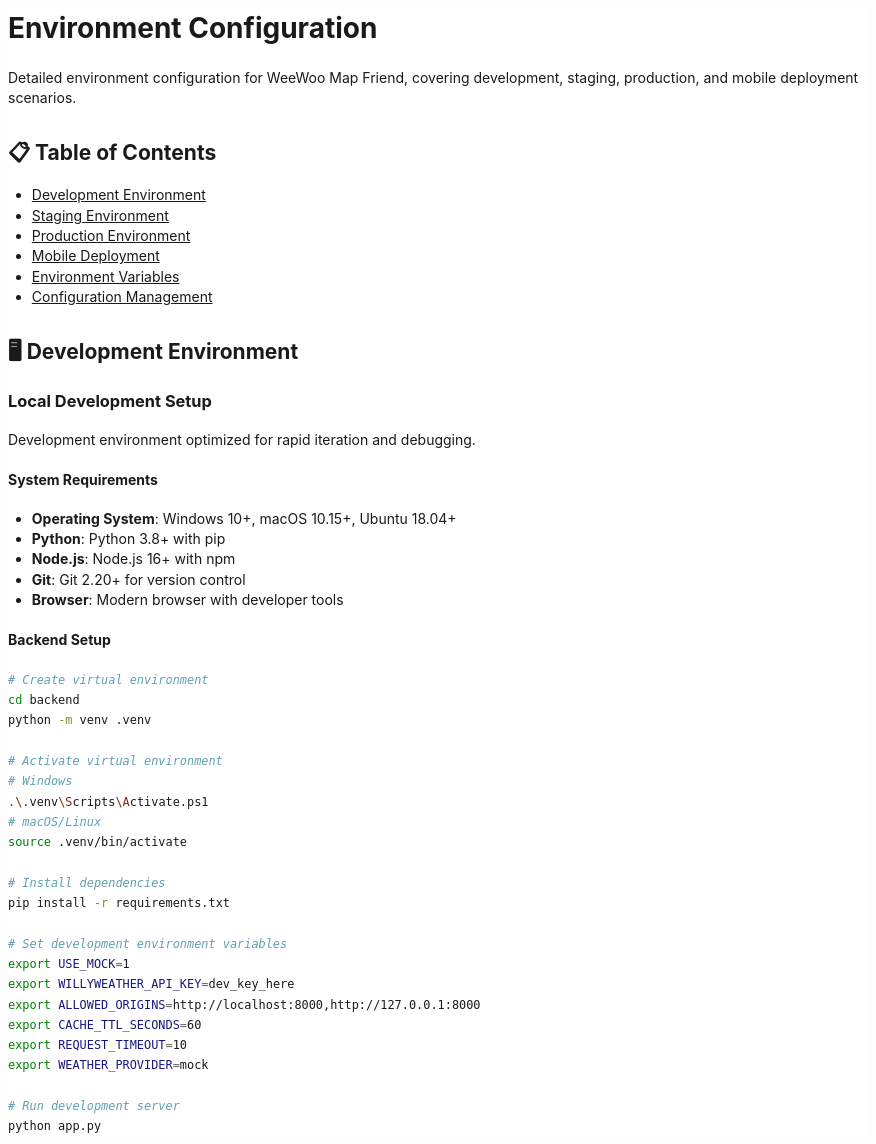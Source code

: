 # Environment Configuration

Detailed environment configuration for WeeWoo Map Friend, covering development, staging, production, and mobile deployment scenarios.

## 📋 **Table of Contents**

- [Development Environment](#development-environment)
- [Staging Environment](#staging-environment)
- [Production Environment](#production-environment)
- [Mobile Deployment](#mobile-deployment)
- [Environment Variables](#environment-variables)
- [Configuration Management](#configuration-management)

## 🖥️ **Development Environment**

### **Local Development Setup**

Development environment optimized for rapid iteration and debugging.

#### **System Requirements**
- **Operating System**: Windows 10+, macOS 10.15+, Ubuntu 18.04+
- **Python**: Python 3.8+ with pip
- **Node.js**: Node.js 16+ with npm
- **Git**: Git 2.20+ for version control
- **Browser**: Modern browser with developer tools

#### **Backend Setup**
```bash
# Create virtual environment
cd backend
python -m venv .venv

# Activate virtual environment
# Windows
.\.venv\Scripts\Activate.ps1
# macOS/Linux
source .venv/bin/activate

# Install dependencies
pip install -r requirements.txt

# Set development environment variables
export USE_MOCK=1
export WILLYWEATHER_API_KEY=dev_key_here
export ALLOWED_ORIGINS=http://localhost:8000,http://127.0.0.1:8000
export CACHE_TTL_SECONDS=60
export REQUEST_TIMEOUT=10
export WEATHER_PROVIDER=mock

# Run development server
python app.py
```
